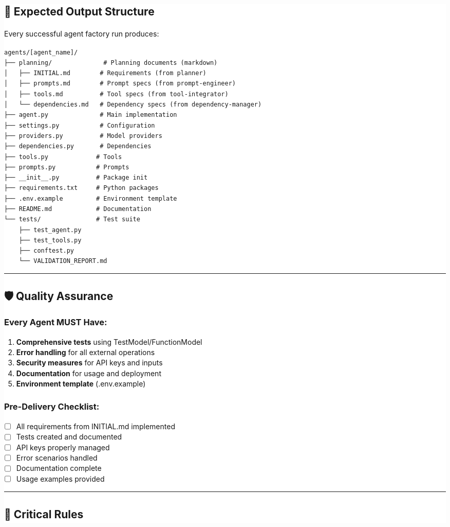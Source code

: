 
## 📁 Expected Output Structure

Every successful agent factory run produces:

```
agents/[agent_name]/
├── planning/              # Planning documents (markdown)
│   ├── INITIAL.md        # Requirements (from planner)
│   ├── prompts.md        # Prompt specs (from prompt-engineer)
│   ├── tools.md          # Tool specs (from tool-integrator)
│   └── dependencies.md   # Dependency specs (from dependency-manager)
├── agent.py              # Main implementation
├── settings.py           # Configuration
├── providers.py          # Model providers
├── dependencies.py       # Dependencies
├── tools.py             # Tools
├── prompts.py           # Prompts
├── __init__.py          # Package init
├── requirements.txt     # Python packages
├── .env.example         # Environment template
├── README.md            # Documentation
└── tests/               # Test suite
    ├── test_agent.py
    ├── test_tools.py
    ├── conftest.py
    └── VALIDATION_REPORT.md
```

---

## 🛡️ Quality Assurance

### Every Agent MUST Have:
1. **Comprehensive tests** using TestModel/FunctionModel
2. **Error handling** for all external operations
3. **Security measures** for API keys and inputs
4. **Documentation** for usage and deployment
5. **Environment template** (.env.example)

### Pre-Delivery Checklist:
- [ ] All requirements from INITIAL.md implemented
- [ ] Tests created and documented
- [ ] API keys properly managed
- [ ] Error scenarios handled
- [ ] Documentation complete
- [ ] Usage examples provided

---

## 🚨 Critical Rules
